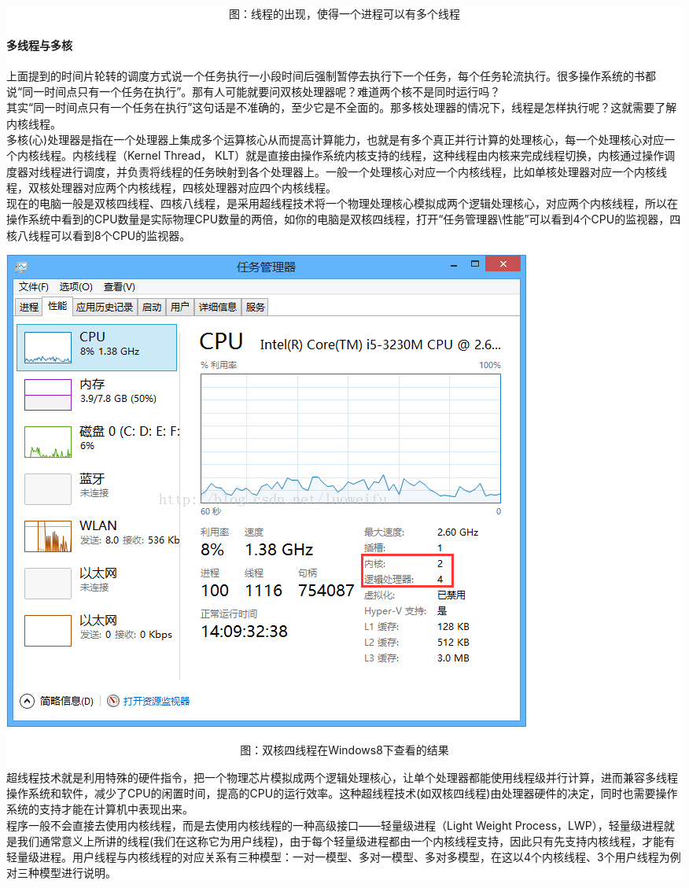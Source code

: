
<center>图：线程的出现，使得一个进程可以有多个线程</center>

#### 多线程与多核

上面提到的时间片轮转的调度方式说一个任务执行一小段时间后强制暂停去执行下一个任务，每个任务轮流执行。很多操作系统的书都说“同一时间点只有一个任务在执行”。那有人可能就要问双核处理器呢？难道两个核不是同时运行吗？  
其实“同一时间点只有一个任务在执行”这句话是不准确的，至少它是不全面的。那多核处理器的情况下，线程是怎样执行呢？这就需要了解内核线程。  
多核(心)处理器是指在一个处理器上集成多个运算核心从而提高计算能力，也就是有多个真正并行计算的处理核心，每一个处理核心对应一个内核线程。内核线程（Kernel Thread， KLT）就是直接由操作系统内核支持的线程，这种线程由内核来完成线程切换，内核通过操作调度器对线程进行调度，并负责将线程的任务映射到各个处理器上。一般一个处理核心对应一个内核线程，比如单核处理器对应一个内核线程，双核处理器对应两个内核线程，四核处理器对应四个内核线程。  
现在的电脑一般是双核四线程、四核八线程，是采用超线程技术将一个物理处理核心模拟成两个逻辑处理核心，对应两个内核线程，所以在操作系统中看到的CPU数量是实际物理CPU数量的两倍，如你的电脑是双核四线程，打开“任务管理器\性能”可以看到4个CPU的监视器，四核八线程可以看到8个CPU的监视器。 

![avatar](pic/p32.png)

<center>图：双核四线程在Windows8下查看的结果</center>

超线程技术就是利用特殊的硬件指令，把一个物理芯片模拟成两个逻辑处理核心，让单个处理器都能使用线程级并行计算，进而兼容多线程操作系统和软件，减少了CPU的闲置时间，提高的CPU的运行效率。这种超线程技术(如双核四线程)由处理器硬件的决定，同时也需要操作系统的支持才能在计算机中表现出来。  
程序一般不会直接去使用内核线程，而是去使用内核线程的一种高级接口——轻量级进程（Light Weight Process，LWP），轻量级进程就是我们通常意义上所讲的线程(我们在这称它为用户线程)，由于每个轻量级进程都由一个内核线程支持，因此只有先支持内核线程，才能有轻量级进程。用户线程与内核线程的对应关系有三种模型：一对一模型、多对一模型、多对多模型，在这以4个内核线程、3个用户线程为例对三种模型进行说明。
